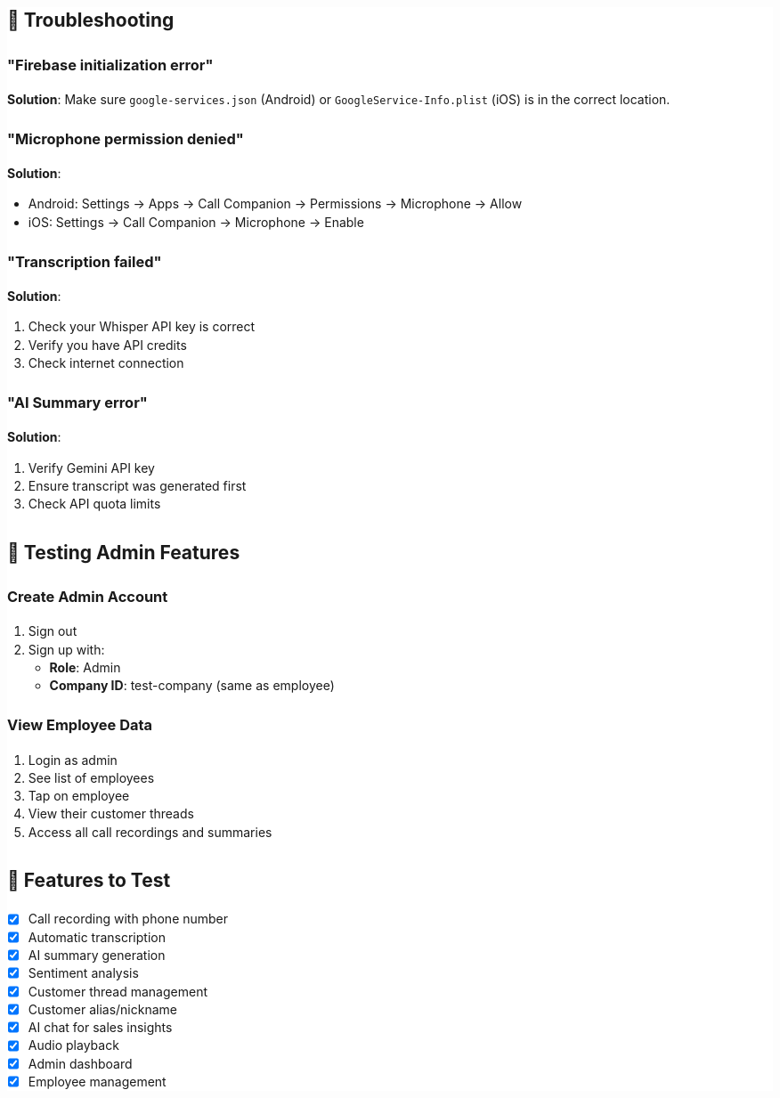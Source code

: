 ## 🔧 Troubleshooting

### "Firebase initialization error"
**Solution**: Make sure `google-services.json` (Android) or `GoogleService-Info.plist` (iOS) is in the correct location.

### "Microphone permission denied"
**Solution**: 
- Android: Settings → Apps → Call Companion → Permissions → Microphone → Allow
- iOS: Settings → Call Companion → Microphone → Enable

### "Transcription failed"
**Solution**:
1. Check your Whisper API key is correct
2. Verify you have API credits
3. Check internet connection

### "AI Summary error"
**Solution**:
1. Verify Gemini API key
2. Ensure transcript was generated first
3. Check API quota limits

## 📱 Testing Admin Features

### Create Admin Account
1. Sign out
2. Sign up with:
   - **Role**: Admin
   - **Company ID**: test-company (same as employee)

### View Employee Data
1. Login as admin
2. See list of employees
3. Tap on employee
4. View their customer threads
5. Access all call recordings and summaries

## 🎨 Features to Test

- [x] Call recording with phone number
- [x] Automatic transcription
- [x] AI summary generation
- [x] Sentiment analysis
- [x] Customer thread management
- [x] Customer alias/nickname
- [x] AI chat for sales insights
- [x] Audio playback
- [x] Admin dashboard
- [x] Employee management
